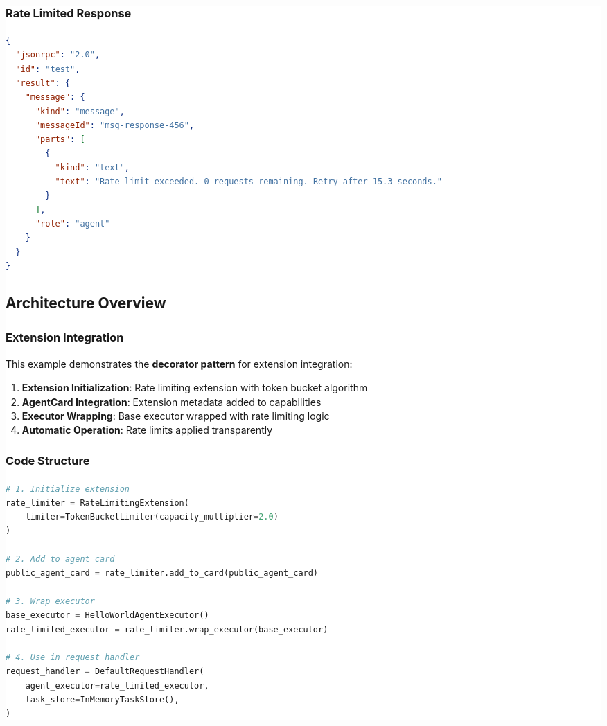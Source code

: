 ### Rate Limited Response
```json
{
  "jsonrpc": "2.0",
  "id": "test",
  "result": {
    "message": {
      "kind": "message",
      "messageId": "msg-response-456",
      "parts": [
        {
          "kind": "text",
          "text": "Rate limit exceeded. 0 requests remaining. Retry after 15.3 seconds."
        }
      ],
      "role": "agent"
    }
  }
}
```

## Architecture Overview

### Extension Integration

This example demonstrates the **decorator pattern** for extension integration:

1. **Extension Initialization**: Rate limiting extension with token bucket algorithm
2. **AgentCard Integration**: Extension metadata added to capabilities
3. **Executor Wrapping**: Base executor wrapped with rate limiting logic
4. **Automatic Operation**: Rate limits applied transparently

### Code Structure

```python
# 1. Initialize extension
rate_limiter = RateLimitingExtension(
    limiter=TokenBucketLimiter(capacity_multiplier=2.0)
)

# 2. Add to agent card
public_agent_card = rate_limiter.add_to_card(public_agent_card)

# 3. Wrap executor
base_executor = HelloWorldAgentExecutor() 
rate_limited_executor = rate_limiter.wrap_executor(base_executor)

# 4. Use in request handler
request_handler = DefaultRequestHandler(
    agent_executor=rate_limited_executor,
    task_store=InMemoryTaskStore(),
)
```

